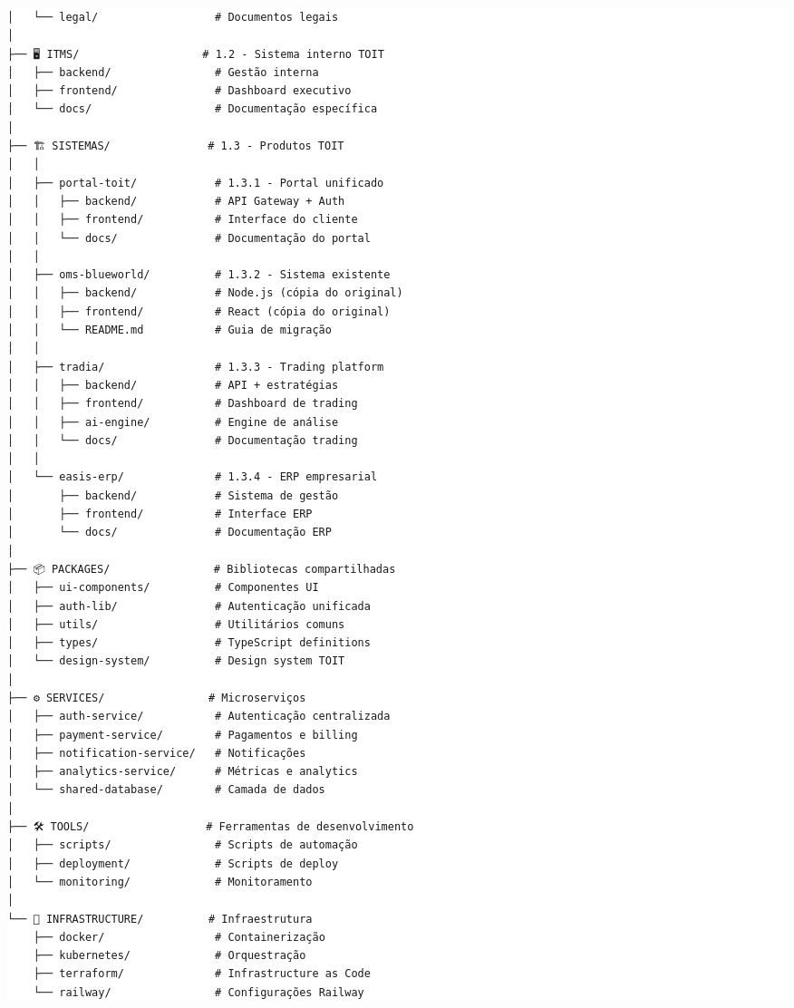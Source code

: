 ```
│   └── legal/                  # Documentos legais
│
├── 🖥️ ITMS/                   # 1.2 - Sistema interno TOIT
│   ├── backend/                # Gestão interna
│   ├── frontend/               # Dashboard executivo
│   └── docs/                   # Documentação específica
│
├── 🏗️ SISTEMAS/               # 1.3 - Produtos TOIT
│   │
│   ├── portal-toit/            # 1.3.1 - Portal unificado
│   │   ├── backend/            # API Gateway + Auth
│   │   ├── frontend/           # Interface do cliente
│   │   └── docs/               # Documentação do portal
│   │
│   ├── oms-blueworld/          # 1.3.2 - Sistema existente
│   │   ├── backend/            # Node.js (cópia do original)
│   │   ├── frontend/           # React (cópia do original)
│   │   └── README.md           # Guia de migração
│   │
│   ├── tradia/                 # 1.3.3 - Trading platform
│   │   ├── backend/            # API + estratégias
│   │   ├── frontend/           # Dashboard de trading
│   │   ├── ai-engine/          # Engine de análise
│   │   └── docs/               # Documentação trading
│   │
│   └── easis-erp/              # 1.3.4 - ERP empresarial
│       ├── backend/            # Sistema de gestão
│       ├── frontend/           # Interface ERP
│       └── docs/               # Documentação ERP
│
├── 📦 PACKAGES/                # Bibliotecas compartilhadas
│   ├── ui-components/          # Componentes UI
│   ├── auth-lib/               # Autenticação unificada
│   ├── utils/                  # Utilitários comuns
│   ├── types/                  # TypeScript definitions
│   └── design-system/          # Design system TOIT
│
├── ⚙️ SERVICES/                # Microserviços
│   ├── auth-service/           # Autenticação centralizada
│   ├── payment-service/        # Pagamentos e billing
│   ├── notification-service/   # Notificações
│   ├── analytics-service/      # Métricas e analytics
│   └── shared-database/        # Camada de dados
│
├── 🛠️ TOOLS/                  # Ferramentas de desenvolvimento
│   ├── scripts/                # Scripts de automação
│   ├── deployment/             # Scripts de deploy
│   └── monitoring/             # Monitoramento
│
└── 🚀 INFRASTRUCTURE/          # Infraestrutura
    ├── docker/                 # Containerização
    ├── kubernetes/             # Orquestração
    ├── terraform/              # Infrastructure as Code
    └── railway/                # Configurações Railway
```
